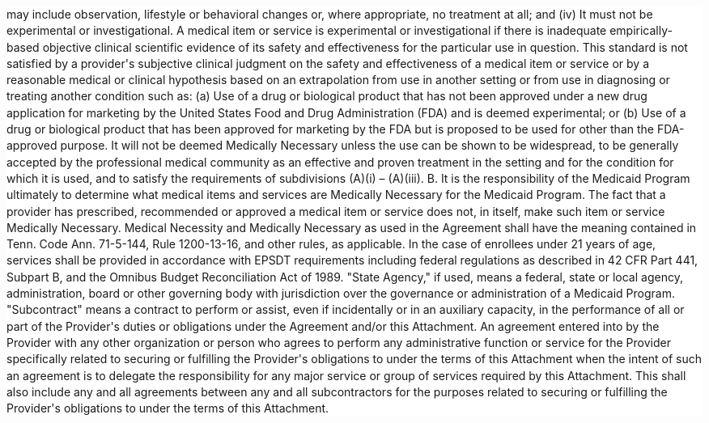 may include observation, lifestyle or behavioral changes or, where appropriate, no treatment at all;
and
(iv) It must not be experimental or investigational. A medical item or service is experimental or
investigational if there is inadequate empirically-based objective clinical scientific evidence of its
safety and effectiveness for the particular use in question. This standard is not satisfied by a
provider's subjective clinical judgment on the safety and effectiveness of a medical item or service
or by a reasonable medical or clinical hypothesis based on an extrapolation from use in another
setting or from use in diagnosing or treating another condition such as:
(a) Use of a drug or biological product that has not been approved under a new drug
application for marketing by the United States Food and Drug Administration (FDA) and
is deemed experimental; or
(b) Use of a drug or biological product that has been approved for marketing by the FDA
but is proposed to be used for other than the FDA-approved purpose. It will not be
deemed Medically Necessary unless the use can be shown to be widespread, to be
generally accepted by the professional medical community as an effective and proven
treatment in the setting and for the condition for which it is used, and to satisfy the
requirements of subdivisions (A)(i) – (A)(iii).
B. It is the responsibility of the Medicaid Program ultimately to determine what medical items and services are
Medically Necessary for the Medicaid Program. The fact that a provider has prescribed, recommended or
approved a medical item or service does not, in itself, make such item or service Medically Necessary.
Medical Necessity and Medically Necessary as used in the Agreement shall have the meaning contained in
Tenn. Code Ann. 71-5-144, Rule 1200-13-16, and other rules, as applicable. In the
case of enrollees under 21 years of age, services shall be provided in accordance with EPSDT requirements
including federal regulations as described in 42 CFR Part 441, Subpart B, and the Omnibus Budget
Reconciliation Act of 1989.
"State Agency," if used, means a federal, state or local agency, administration, board or other governing body with
jurisdiction over the governance or administration of a Medicaid Program.
"Subcontract" means a contract to perform or assist, even if incidentally or in an auxiliary capacity, in the performance
of all or part of the Provider's duties or obligations under the Agreement and/or this Attachment. An agreement
entered into by the Provider with any other organization or person who agrees to perform any administrative function
or service for the Provider specifically related to securing or fulfilling the Provider's obligations to under the
terms of this Attachment when the intent of such an agreement is to delegate the responsibility for any major service
or group of services required by this Attachment. This shall also include any and all agreements between any and all
subcontractors for the purposes related to securing or fulfilling the Provider's obligations to under the terms
of this Attachment.
